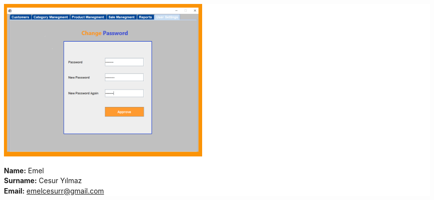 <img src="https://github.com/emelyilmaz/SellingManagementProject/blob/main/projectimages/14.1.png" width="400" style="max-width:100%;"></a>
<p/> 
 


**Name:** Emel  <br>
**Surname:** Cesur Yılmaz <br>
**Email:** emelcesurr@gmail.com

